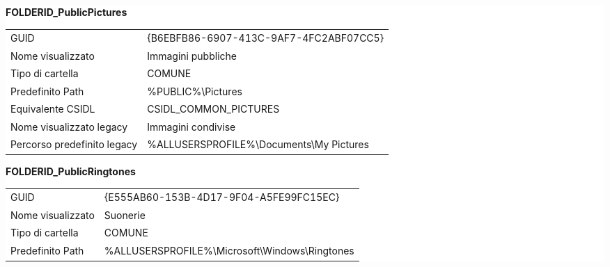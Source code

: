 <p> </p></td>
</tr>
<tr class="even">
<td ><span id="FOLDERID_PublicPictures"></span><span id="folderid_publicpictures"></span><span id="FOLDERID_PUBLICPICTURES"></span><dl> <dt><strong>FOLDERID_PublicPictures</strong></dt> </dl></td>
<td >
<table>
<tbody>
<tr class="odd">
<td>GUID</td>
<td>{B6EBFB86-6907-413C-9AF7-4FC2ABF07CC5}</td>
</tr>
<tr class="even">
<td>Nome visualizzato</td>
<td>Immagini pubbliche</td>
</tr>
<tr class="odd">
<td>Tipo di cartella</td>
<td>COMUNE</td>
</tr>
<tr class="even">
<td>Predefinito Path</td>
<td>%PUBLIC%\Pictures</td>
</tr>
<tr class="odd">
<td>Equivalente CSIDL</td>
<td>CSIDL_COMMON_PICTURES</td>
</tr>
<tr class="even">
<td>Nome visualizzato legacy</td>
<td>Immagini condivise</td>
</tr>
<tr class="odd">
<td>Percorso predefinito legacy</td>
<td>%ALLUSERSPROFILE%\Documents\My Pictures</td>
</tr>
</tbody>
</table>

<p> </p></td>
</tr>
<tr class="odd">
<td ><span id="FOLDERID_PublicRingtones"></span><span id="folderid_publicringtones"></span><span id="FOLDERID_PUBLICRINGTONES"></span><dl> <dt><strong>FOLDERID_PublicRingtones</strong></dt> </dl></td>
<td >
<table>
<tbody>
<tr class="odd">
<td>GUID</td>
<td>{E555AB60-153B-4D17-9F04-A5FE99FC15EC}</td>
</tr>
<tr class="even">
<td>Nome visualizzato</td>
<td>Suonerie</td>
</tr>
<tr class="odd">
<td>Tipo di cartella</td>
<td>COMUNE</td>
</tr>
<tr class="even">
<td>Predefinito Path</td>
<td>%ALLUSERSPROFILE%\Microsoft\Windows\Ringtones</td>
</tr>